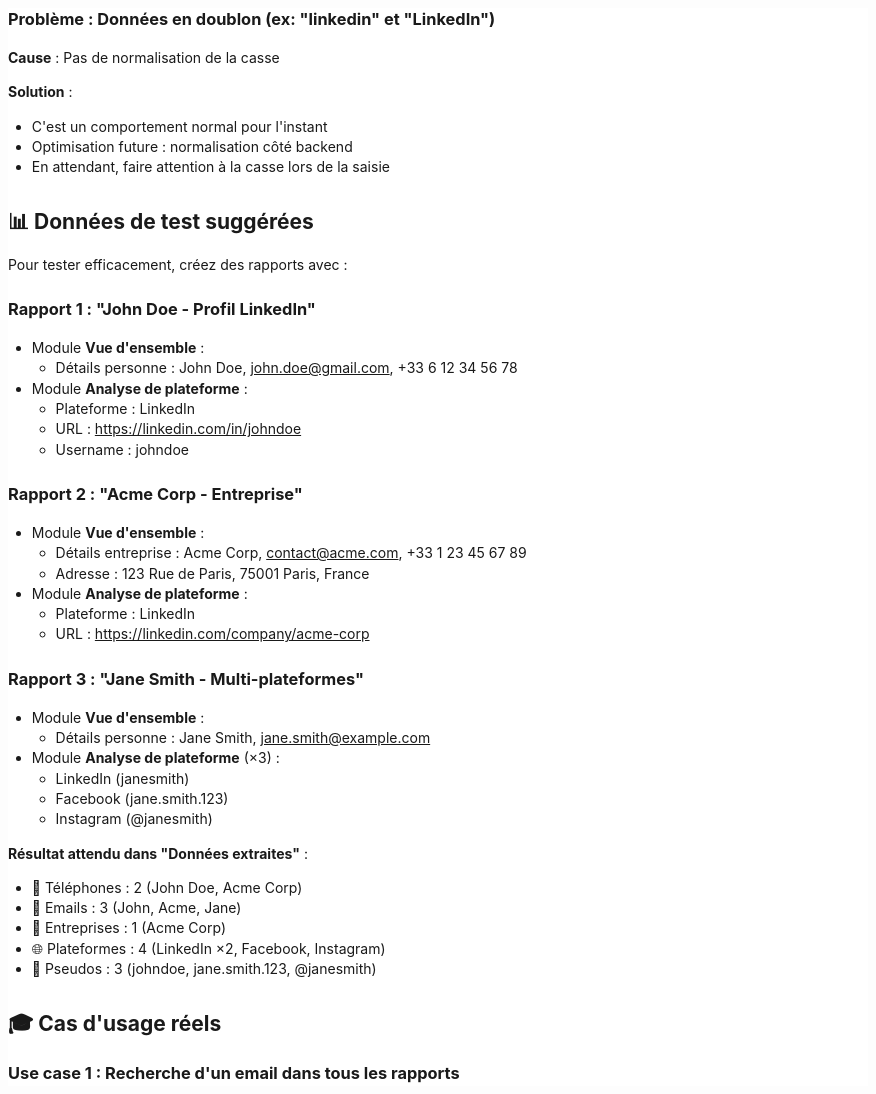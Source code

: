 ### Problème : Données en doublon (ex: "linkedin" et "LinkedIn")

**Cause** : Pas de normalisation de la casse

**Solution** :
- C'est un comportement normal pour l'instant
- Optimisation future : normalisation côté backend
- En attendant, faire attention à la casse lors de la saisie

## 📊 Données de test suggérées

Pour tester efficacement, créez des rapports avec :

### Rapport 1 : "John Doe - Profil LinkedIn"
- Module **Vue d'ensemble** :
  - Détails personne : John Doe, john.doe@gmail.com, +33 6 12 34 56 78
- Module **Analyse de plateforme** :
  - Plateforme : LinkedIn
  - URL : https://linkedin.com/in/johndoe
  - Username : johndoe

### Rapport 2 : "Acme Corp - Entreprise"
- Module **Vue d'ensemble** :
  - Détails entreprise : Acme Corp, contact@acme.com, +33 1 23 45 67 89
  - Adresse : 123 Rue de Paris, 75001 Paris, France
- Module **Analyse de plateforme** :
  - Plateforme : LinkedIn
  - URL : https://linkedin.com/company/acme-corp

### Rapport 3 : "Jane Smith - Multi-plateformes"
- Module **Vue d'ensemble** :
  - Détails personne : Jane Smith, jane.smith@example.com
- Module **Analyse de plateforme** (×3) :
  - LinkedIn (janesmith)
  - Facebook (jane.smith.123)
  - Instagram (@janesmith)

**Résultat attendu dans "Données extraites"** :
- 📱 Téléphones : 2 (John Doe, Acme Corp)
- 📧 Emails : 3 (John, Acme, Jane)
- 🏢 Entreprises : 1 (Acme Corp)
- 🌐 Plateformes : 4 (LinkedIn ×2, Facebook, Instagram)
- 👤 Pseudos : 3 (johndoe, jane.smith.123, @janesmith)

## 🎓 Cas d'usage réels

### Use case 1 : Recherche d'un email dans tous les rapports
